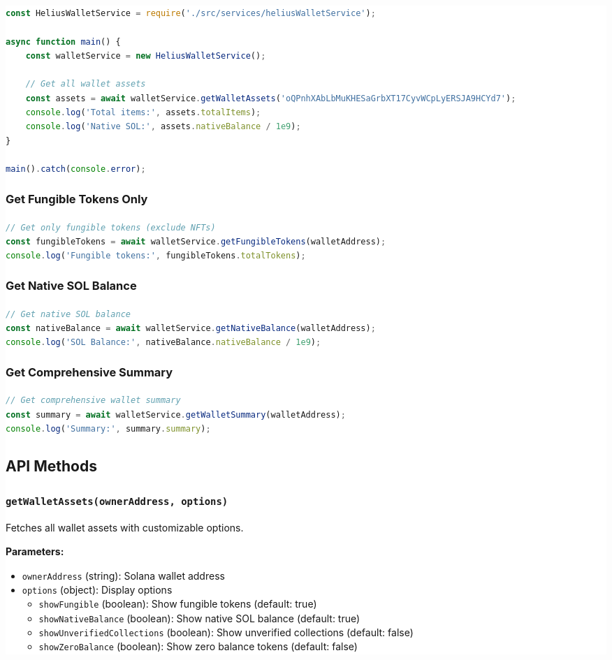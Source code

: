 ```javascript
const HeliusWalletService = require('./src/services/heliusWalletService');

async function main() {
    const walletService = new HeliusWalletService();
    
    // Get all wallet assets
    const assets = await walletService.getWalletAssets('oQPnhXAbLbMuKHESaGrbXT17CyvWCpLyERSJA9HCYd7');
    console.log('Total items:', assets.totalItems);
    console.log('Native SOL:', assets.nativeBalance / 1e9);
}

main().catch(console.error);
```

### Get Fungible Tokens Only

```javascript
// Get only fungible tokens (exclude NFTs)
const fungibleTokens = await walletService.getFungibleTokens(walletAddress);
console.log('Fungible tokens:', fungibleTokens.totalTokens);
```

### Get Native SOL Balance

```javascript
// Get native SOL balance
const nativeBalance = await walletService.getNativeBalance(walletAddress);
console.log('SOL Balance:', nativeBalance.nativeBalance / 1e9);
```

### Get Comprehensive Summary

```javascript
// Get comprehensive wallet summary
const summary = await walletService.getWalletSummary(walletAddress);
console.log('Summary:', summary.summary);
```

## API Methods

### `getWalletAssets(ownerAddress, options)`

Fetches all wallet assets with customizable options.

**Parameters:**
- `ownerAddress` (string): Solana wallet address
- `options` (object): Display options
  - `showFungible` (boolean): Show fungible tokens (default: true)
  - `showNativeBalance` (boolean): Show native SOL balance (default: true)
  - `showUnverifiedCollections` (boolean): Show unverified collections (default: false)
  - `showZeroBalance` (boolean): Show zero balance tokens (default: false)
